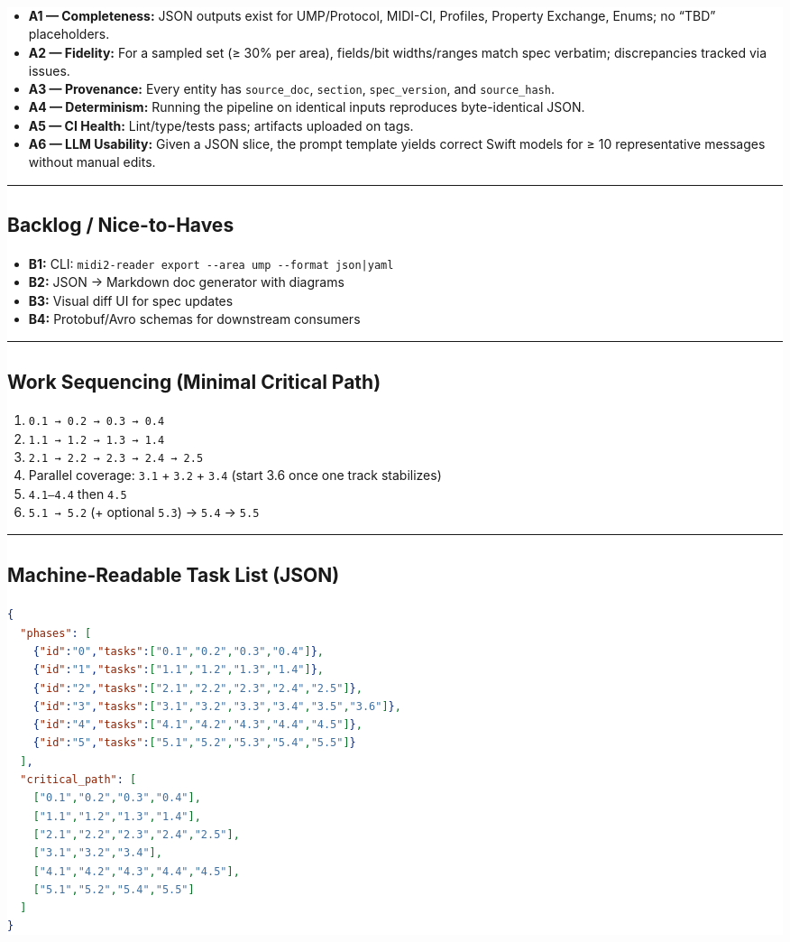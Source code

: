 - **A1 — Completeness:** JSON outputs exist for UMP/Protocol, MIDI-CI, Profiles, Property Exchange, Enums; no “TBD” placeholders.
- **A2 — Fidelity:** For a sampled set (≥ 30% per area), fields/bit widths/ranges match spec verbatim; discrepancies tracked via issues.
- **A3 — Provenance:** Every entity has `source_doc`, `section`, `spec_version`, and `source_hash`.
- **A4 — Determinism:** Running the pipeline on identical inputs reproduces byte-identical JSON.
- **A5 — CI Health:** Lint/type/tests pass; artifacts uploaded on tags.
- **A6 — LLM Usability:** Given a JSON slice, the prompt template yields correct Swift models for ≥ 10 representative messages without manual edits.

---

## Backlog / Nice-to-Haves

- **B1:** CLI: `midi2-reader export --area ump --format json|yaml`
- **B2:** JSON → Markdown doc generator with diagrams
- **B3:** Visual diff UI for spec updates
- **B4:** Protobuf/Avro schemas for downstream consumers

---

## Work Sequencing (Minimal Critical Path)

1. `0.1 → 0.2 → 0.3 → 0.4`
2. `1.1 → 1.2 → 1.3 → 1.4`
3. `2.1 → 2.2 → 2.3 → 2.4 → 2.5`
4. Parallel coverage: `3.1` + `3.2` + `3.4` (start 3.6 once one track stabilizes)
5. `4.1–4.4` then `4.5`
6. `5.1 → 5.2` (+ optional `5.3`) → `5.4` → `5.5`

---

## Machine-Readable Task List (JSON)

```json
{
  "phases": [
    {"id":"0","tasks":["0.1","0.2","0.3","0.4"]},
    {"id":"1","tasks":["1.1","1.2","1.3","1.4"]},
    {"id":"2","tasks":["2.1","2.2","2.3","2.4","2.5"]},
    {"id":"3","tasks":["3.1","3.2","3.3","3.4","3.5","3.6"]},
    {"id":"4","tasks":["4.1","4.2","4.3","4.4","4.5"]},
    {"id":"5","tasks":["5.1","5.2","5.3","5.4","5.5"]}
  ],
  "critical_path": [
    ["0.1","0.2","0.3","0.4"],
    ["1.1","1.2","1.3","1.4"],
    ["2.1","2.2","2.3","2.4","2.5"],
    ["3.1","3.2","3.4"],
    ["4.1","4.2","4.3","4.4","4.5"],
    ["5.1","5.2","5.4","5.5"]
  ]
}